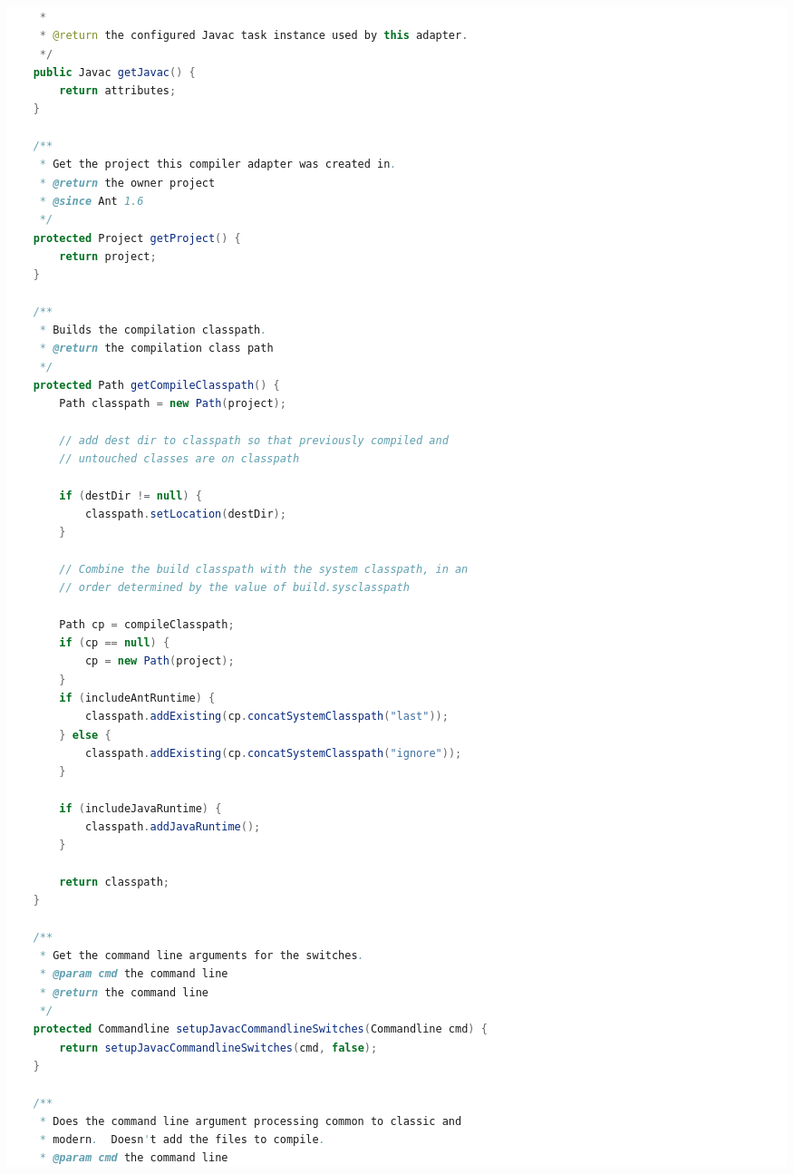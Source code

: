 ```java
     *
     * @return the configured Javac task instance used by this adapter.
     */
    public Javac getJavac() {
        return attributes;
    }

    /**
     * Get the project this compiler adapter was created in.
     * @return the owner project
     * @since Ant 1.6
     */
    protected Project getProject() {
        return project;
    }

    /**
     * Builds the compilation classpath.
     * @return the compilation class path
     */
    protected Path getCompileClasspath() {
        Path classpath = new Path(project);

        // add dest dir to classpath so that previously compiled and
        // untouched classes are on classpath

        if (destDir != null) {
            classpath.setLocation(destDir);
        }

        // Combine the build classpath with the system classpath, in an
        // order determined by the value of build.sysclasspath

        Path cp = compileClasspath;
        if (cp == null) {
            cp = new Path(project);
        }
        if (includeAntRuntime) {
            classpath.addExisting(cp.concatSystemClasspath("last"));
        } else {
            classpath.addExisting(cp.concatSystemClasspath("ignore"));
        }

        if (includeJavaRuntime) {
            classpath.addJavaRuntime();
        }

        return classpath;
    }

    /**
     * Get the command line arguments for the switches.
     * @param cmd the command line
     * @return the command line
     */
    protected Commandline setupJavacCommandlineSwitches(Commandline cmd) {
        return setupJavacCommandlineSwitches(cmd, false);
    }

    /**
     * Does the command line argument processing common to classic and
     * modern.  Doesn't add the files to compile.
     * @param cmd the command line
```